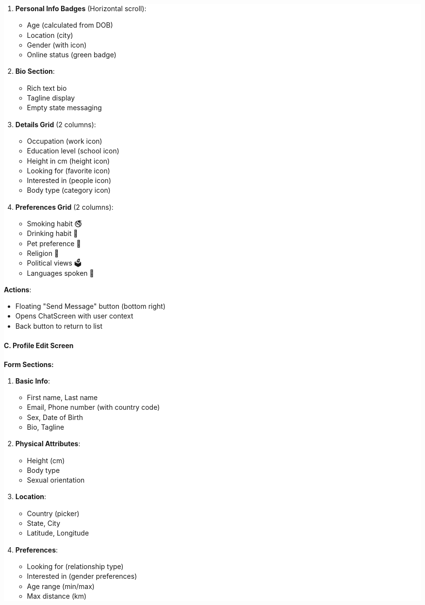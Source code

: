 1. **Personal Info Badges** (Horizontal scroll):
   - Age (calculated from DOB)
   - Location (city)
   - Gender (with icon)
   - Online status (green badge)

2. **Bio Section**:
   - Rich text bio
   - Tagline display
   - Empty state messaging

3. **Details Grid** (2 columns):
   - Occupation (work icon)
   - Education level (school icon)
   - Height in cm (height icon)
   - Looking for (favorite icon)
   - Interested in (people icon)
   - Body type (category icon)

4. **Preferences Grid** (2 columns):
   - Smoking habit 🚭
   - Drinking habit 🍷
   - Pet preference 🐾
   - Religion 🙏
   - Political views 🗳️
   - Languages spoken 💬

**Actions**:
- Floating "Send Message" button (bottom right)
- Opens ChatScreen with user context
- Back button to return to list

#### C. Profile Edit Screen
**Form Sections:**

1. **Basic Info**:
   - First name, Last name
   - Email, Phone number (with country code)
   - Sex, Date of Birth
   - Bio, Tagline

2. **Physical Attributes**:
   - Height (cm)
   - Body type
   - Sexual orientation

3. **Location**:
   - Country (picker)
   - State, City
   - Latitude, Longitude

4. **Preferences**:
   - Looking for (relationship type)
   - Interested in (gender preferences)
   - Age range (min/max)
   - Max distance (km)

